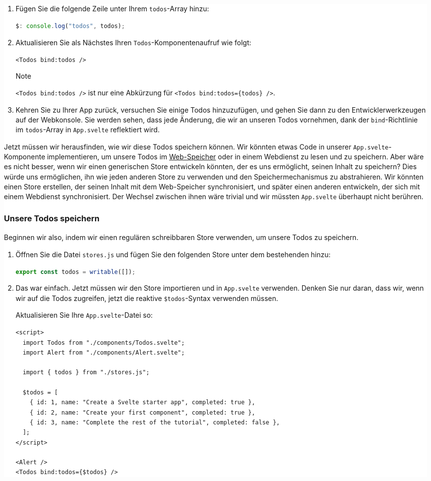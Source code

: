 1. Fügen Sie die folgende Zeile unter Ihrem `todos`-Array hinzu:

   ```js
   $: console.log("todos", todos);
   ```

2. Aktualisieren Sie als Nächstes Ihren `Todos`-Komponentenaufruf wie folgt:

   ```svelte
   <Todos bind:todos />
   ```

   > [!NOTE]
   > `<Todos bind:todos />` ist nur eine Abkürzung für `<Todos bind:todos={todos} />`.

3. Kehren Sie zu Ihrer App zurück, versuchen Sie einige Todos hinzuzufügen, und gehen Sie dann zu den Entwicklerwerkzeugen auf der Webkonsole. Sie werden sehen, dass jede Änderung, die wir an unseren Todos vornehmen, dank der `bind`-Richtlinie im `todos`-Array in `App.svelte` reflektiert wird.

Jetzt müssen wir herausfinden, wie wir diese Todos speichern können. Wir könnten etwas Code in unserer `App.svelte`-Komponente implementieren, um unsere Todos im [Web-Speicher](/de/docs/Web/API/Web_Storage_API) oder in einem Webdienst zu lesen und zu speichern.
Aber wäre es nicht besser, wenn wir einen generischen Store entwickeln könnten, der es uns ermöglicht, seinen Inhalt zu speichern? Dies würde uns ermöglichen, ihn wie jeden anderen Store zu verwenden und den Speichermechanismus zu abstrahieren. Wir könnten einen Store erstellen, der seinen Inhalt mit dem Web-Speicher synchronisiert, und später einen anderen entwickeln, der sich mit einem Webdienst synchronisiert. Der Wechsel zwischen ihnen wäre trivial und wir müssten `App.svelte` überhaupt nicht berühren.

### Unsere Todos speichern

Beginnen wir also, indem wir einen regulären schreibbaren Store verwenden, um unsere Todos zu speichern.

1. Öffnen Sie die Datei `stores.js` und fügen Sie den folgenden Store unter dem bestehenden hinzu:

   ```js
   export const todos = writable([]);
   ```

2. Das war einfach. Jetzt müssen wir den Store importieren und in `App.svelte` verwenden. Denken Sie nur daran, dass wir, wenn wir auf die Todos zugreifen, jetzt die reaktive `$todos`-Syntax verwenden müssen.

   Aktualisieren Sie Ihre `App.svelte`-Datei so:

   ```svelte
   <script>
     import Todos from "./components/Todos.svelte";
     import Alert from "./components/Alert.svelte";

     import { todos } from "./stores.js";

     $todos = [
       { id: 1, name: "Create a Svelte starter app", completed: true },
       { id: 2, name: "Create your first component", completed: true },
       { id: 3, name: "Complete the rest of the tutorial", completed: false },
     ];
   </script>

   <Alert />
   <Todos bind:todos={$todos} />
   ```
